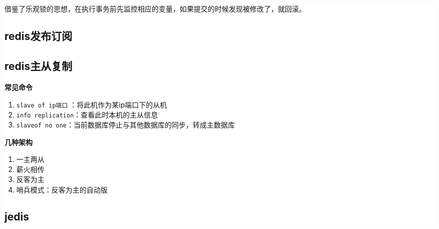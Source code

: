 借鉴了乐观锁的思想，在执行事务前先监控相应的变量，如果提交的时候发现被修改了，就回滚。

## redis发布订阅



## redis主从复制

**常见命令**

1. `slave of ip端口` ：将此机作为某ip端口下的从机
2. `info replication`：查看此时本机的主从信息
3. `slaveof no one`：当前数据库停止与其他数据库的同步，转成主数据库

**几种架构**

1. 一主两从
2. 薪火相传
3. 反客为主
4. 哨兵模式：反客为主的自动版

## jedis















































